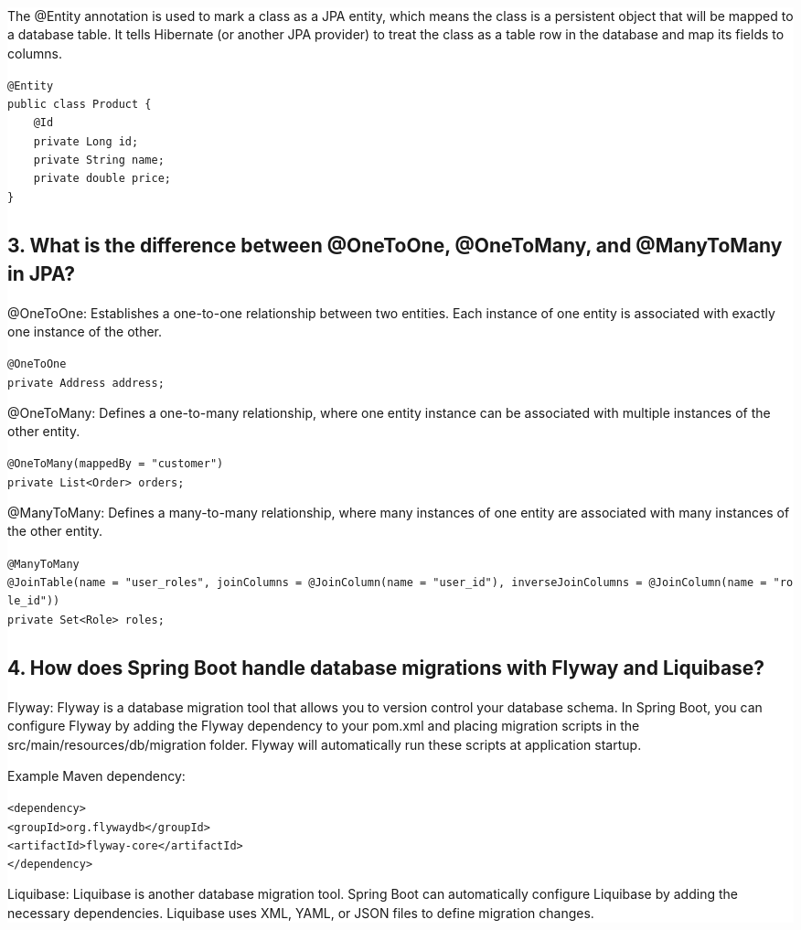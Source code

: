 The @Entity annotation is used to mark a class as a JPA entity, which means the class is a persistent object that will be mapped to a database table. It tells Hibernate (or another JPA provider) to treat the class as a table row in the database and map its fields to columns.
```
@Entity
public class Product {
    @Id
    private Long id;
    private String name;
    private double price;
}
```
## 3. What is the difference between @OneToOne, @OneToMany, and @ManyToMany in JPA?

@OneToOne: Establishes a one-to-one relationship between two entities. Each instance of one entity is associated with exactly one instance of the other.
```
@OneToOne
private Address address;
```
@OneToMany: Defines a one-to-many relationship, where one entity instance can be associated with multiple instances of the other entity.
```
@OneToMany(mappedBy = "customer")
private List<Order> orders;
```

@ManyToMany: Defines a many-to-many relationship, where many instances of one entity are associated with many instances of the other entity.

```
@ManyToMany
@JoinTable(name = "user_roles", joinColumns = @JoinColumn(name = "user_id"), inverseJoinColumns = @JoinColumn(name = "role_id"))
private Set<Role> roles;
```

## 4. How does Spring Boot handle database migrations with Flyway and Liquibase?

Flyway: Flyway is a database migration tool that allows you to version control your database schema. In Spring Boot, you can configure Flyway by adding the Flyway dependency to your pom.xml and placing migration scripts in the src/main/resources/db/migration folder. Flyway will automatically run these scripts at application startup.

Example Maven dependency:
```
<dependency>
<groupId>org.flywaydb</groupId>
<artifactId>flyway-core</artifactId>
</dependency>
```
Liquibase: Liquibase is another database migration tool. Spring Boot can automatically configure Liquibase by adding the necessary dependencies. Liquibase uses XML, YAML, or JSON files to define migration changes.
